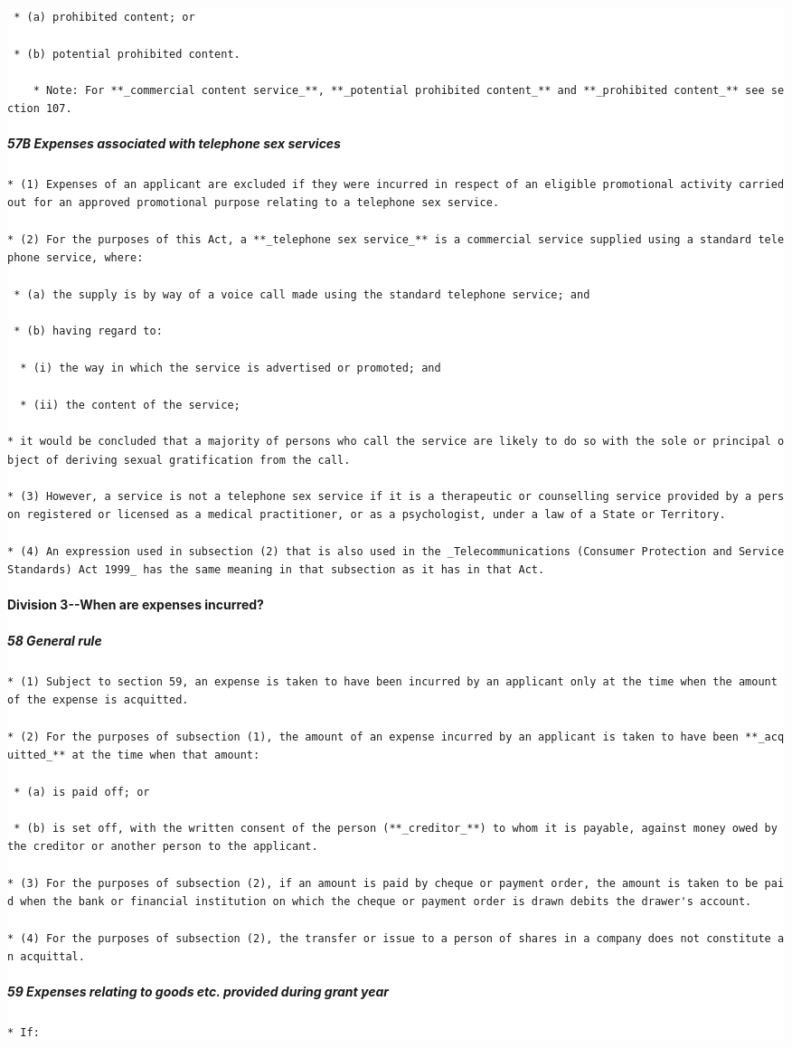      * (a) prohibited content; or

     * (b) potential prohibited content.

        * Note: For **_commercial content service_**, **_potential prohibited content_** and **_prohibited content_** see section 107.

##### 57B  Expenses associated with telephone sex services

    * (1) Expenses of an applicant are excluded if they were incurred in respect of an eligible promotional activity carried out for an approved promotional purpose relating to a telephone sex service.

    * (2) For the purposes of this Act, a **_telephone sex service_** is a commercial service supplied using a standard telephone service, where:

     * (a) the supply is by way of a voice call made using the standard telephone service; and

     * (b) having regard to:

      * (i) the way in which the service is advertised or promoted; and

      * (ii) the content of the service;

    * it would be concluded that a majority of persons who call the service are likely to do so with the sole or principal object of deriving sexual gratification from the call.

    * (3) However, a service is not a telephone sex service if it is a therapeutic or counselling service provided by a person registered or licensed as a medical practitioner, or as a psychologist, under a law of a State or Territory.

    * (4) An expression used in subsection (2) that is also used in the _Telecommunications (Consumer Protection and Service Standards) Act 1999_ has the same meaning in that subsection as it has in that Act.

#### Division 3--When are expenses incurred?

##### 58  General rule

    * (1) Subject to section 59, an expense is taken to have been incurred by an applicant only at the time when the amount of the expense is acquitted.

    * (2) For the purposes of subsection (1), the amount of an expense incurred by an applicant is taken to have been **_acquitted_** at the time when that amount:

     * (a) is paid off; or

     * (b) is set off, with the written consent of the person (**_creditor_**) to whom it is payable, against money owed by the creditor or another person to the applicant.

    * (3) For the purposes of subsection (2), if an amount is paid by cheque or payment order, the amount is taken to be paid when the bank or financial institution on which the cheque or payment order is drawn debits the drawer's account.

    * (4) For the purposes of subsection (2), the transfer or issue to a person of shares in a company does not constitute an acquittal.

##### 59  Expenses relating to goods etc. provided during grant year

    * If: 
